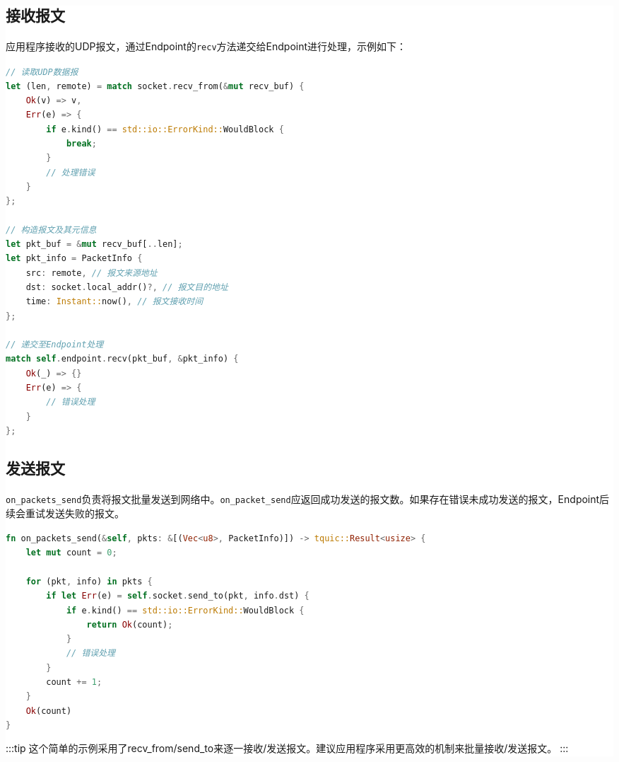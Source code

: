 

## 接收报文

应用程序接收的UDP报文，通过Endpoint的`recv`方法递交给Endpoint进行处理，示例如下：

```rust
// 读取UDP数据报
let (len, remote) = match socket.recv_from(&mut recv_buf) {
    Ok(v) => v,
    Err(e) => {
        if e.kind() == std::io::ErrorKind::WouldBlock {
            break;
        }
        // 处理错误
    }
};

// 构造报文及其元信息
let pkt_buf = &mut recv_buf[..len];
let pkt_info = PacketInfo {
    src: remote, // 报文来源地址
    dst: socket.local_addr()?, // 报文目的地址
    time: Instant::now(), // 报文接收时间
};

// 递交至Endpoint处理
match self.endpoint.recv(pkt_buf, &pkt_info) {
    Ok(_) => {}
    Err(e) => {
        // 错误处理
    }
};
```


## 发送报文
`on_packets_send`负责将报文批量发送到网络中。`on_packet_send`应返回成功发送的报文数。如果存在错误未成功发送的报文，Endpoint后续会重试发送失败的报文。

```rust
fn on_packets_send(&self, pkts: &[(Vec<u8>, PacketInfo)]) -> tquic::Result<usize> {
    let mut count = 0;

    for (pkt, info) in pkts {
        if let Err(e) = self.socket.send_to(pkt, info.dst) {
            if e.kind() == std::io::ErrorKind::WouldBlock {
                return Ok(count);
            }
            // 错误处理
        }
        count += 1;
    }
    Ok(count)
}
```
:::tip
这个简单的示例采用了recv_from/send_to来逐一接收/发送报文。建议应用程序采用更高效的机制来批量接收/发送报文。
:::
